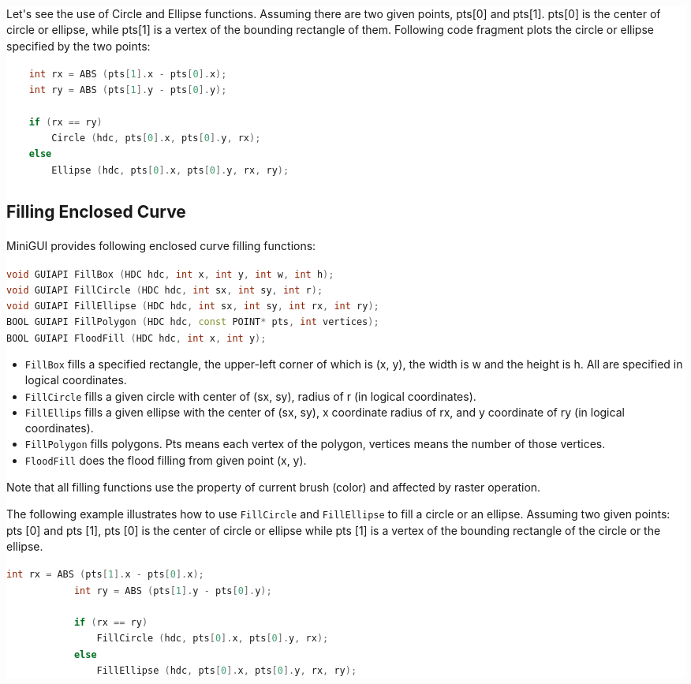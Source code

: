Let's see the use of Circle and Ellipse functions. Assuming there are two given
points, pts[0] and pts[1]. pts[0] is the center of circle or ellipse, while
pts[1] is a vertex of the bounding rectangle of them. Following code fragment
plots the circle or ellipse specified by the two points:

```cpp
    int rx = ABS (pts[1].x - pts[0].x);
    int ry = ABS (pts[1].y - pts[0].y);

    if (rx == ry)
        Circle (hdc, pts[0].x, pts[0].y, rx);
    else
        Ellipse (hdc, pts[0].x, pts[0].y, rx, ry);
```

## Filling Enclosed Curve

MiniGUI provides following enclosed curve filling functions:

```cpp
void GUIAPI FillBox (HDC hdc, int x, int y, int w, int h);
void GUIAPI FillCircle (HDC hdc, int sx, int sy, int r);
void GUIAPI FillEllipse (HDC hdc, int sx, int sy, int rx, int ry);
BOOL GUIAPI FillPolygon (HDC hdc, const POINT* pts, int vertices);
BOOL GUIAPI FloodFill (HDC hdc, int x, int y);
```
- `FillBox` fills a specified rectangle, the upper-left corner of which is (x,
y), the width is w and the height is h. All are specified in logical
coordinates.
- `FillCircle` fills a given circle with center of (sx, sy), radius of r (in
logical coordinates).
- `FillEllips` fills a given ellipse with the center of (sx, sy), x coordinate
radius of rx, and y coordinate of ry (in logical coordinates).
- `FillPolygon` fills polygons. Pts means each vertex of the polygon, vertices
means the number of those vertices.
- `FloodFill` does the flood filling from given point (x, y).

Note that all filling functions use the property of current brush (color) and
affected by raster operation.

The following example illustrates how to use `FillCircle` and `FillEllipse` to
fill a circle or an ellipse. Assuming two given points: pts [0] and pts [1],
pts [0] is the center of circle or ellipse while pts [1] is a vertex of the
bounding rectangle of the circle or the ellipse.

```cpp
int rx = ABS (pts[1].x - pts[0].x);
            int ry = ABS (pts[1].y - pts[0].y);

            if (rx == ry)
                FillCircle (hdc, pts[0].x, pts[0].y, rx);
            else
                FillEllipse (hdc, pts[0].x, pts[0].y, rx, ry);
```


[Release Notes for MiniGUI 3.2]: /supplementary-docs/Release-Notes-for-MiniGUI-3.2.md
[Release Notes for MiniGUI 4.0]: /supplementary-docs/Release-Notes-for-MiniGUI-4.0.md
[Showing Text in Complex or Mixed Scripts]: /supplementary-docs/Showing-Text-in-Complex-or-Mixed-Scripts.md
[Supporting and Using Extra Input Messages]: /supplementary-docs/Supporting-and-Using-Extra-Input-Messages.md
[Using CommLCD NEWGAL Engine and Comm IAL Engine]: /supplementary-docs/Using-CommLCD-NEWGAL-Engine-and-Comm-IAL-Engine.md
[Using Enhanced Font Interfaces]: /supplementary-docs/Using-Enhanced-Font-Interfaces.md
[Using Images and Fonts on System without File System]: /supplementary-docs/Using-Images-and-Fonts-on-System-without-File-System.md
[Using SyncUpdateDC to Reduce Screen Flicker]: /supplementary-docs/Using-SyncUpdateDC-to-Reduce-Screen-Flicker.md
[Writing DRM Engine Driver for Your GPU]: /supplementary-docs/Writing-DRM-Engine-Driver-for-Your-GPU.md
[Writing MiniGUI Apps for 64-bit Platforms]: /supplementary-docs/Writing-MiniGUI-Apps-for-64-bit-Platforms.md
[Quick Start]: /user-manual/MiniGUIUserManualQuickStart.md
[Building MiniGUI]: /user-manual/MiniGUIUserManualBuildingMiniGUI.md
[Compile-time Configuration]: /user-manual/MiniGUIUserManualCompiletimeConfiguration.md
[Runtime Configuration]: /user-manual/MiniGUIUserManualRuntimeConfiguration.md
[Tools]: /user-manual/MiniGUIUserManualTools.md
[Feature List]: /user-manual/MiniGUIUserManualFeatureList.md
[MiniGUI Overview]: /MiniGUI-Overview.md
[MiniGUI User Manual]: /user-manual/README.md
[MiniGUI Programming Guide]: /programming-guide/README.md
[MiniGUI Porting Guide]: /porting-guide/README.md
[MiniGUI Supplementary Documents]: /supplementary-docs/README.md
[MiniGUI API Reference Manuals]: /api-reference/README.md
[MiniGUI Official Website]: http://www.minigui.com
[Beijing FMSoft Technologies Co., Ltd.]: https://www.fmsoft.cn
[FMSoft Technologies]: https://www.fmsoft.cn
[HarfBuzz]: https://www.freedesktop.org/wiki/Software/HarfBuzz/